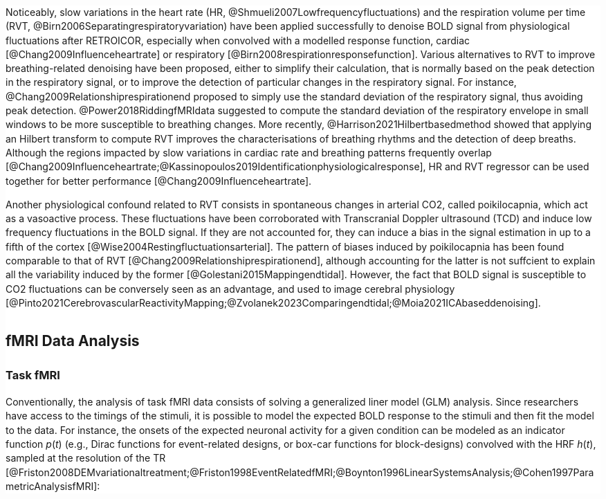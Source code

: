 Noticeably, slow variations in the heart rate (HR, @Shmueli2007Lowfrequencyfluctuations) and the respiration volume per
time (RVT, @Birn2006Separatingrespiratoryvariation) have been applied successfully to denoise BOLD signal from
physiological fluctuations after RETROICOR, especially when convolved with a modelled response function, cardiac
[@Chang2009Influenceheartrate] or respiratory [@Birn2008respirationresponsefunction]. Various alternatives to RVT to
improve breathing-related denoising have been proposed, either to simplify their calculation, that is normally based on
the peak detection in the respiratory signal, or to improve the detection of particular changes in the respiratory
signal. For instance, @Chang2009Relationshiprespirationend proposed to simply use the standard deviation of the
respiratory signal, thus avoiding peak detection. @Power2018RiddingfMRIdata suggested to compute the standard deviation
of the respiratory envelope in small windows to be more susceptible to breathing changes. More recently,
@Harrison2021Hilbertbasedmethod showed that applying an Hilbert transform to compute RVT improves the characterisations
of breathing rhythms and the detection of deep breaths. Although the regions impacted by slow variations in cardiac rate
and breathing patterns frequently overlap
[@Chang2009Influenceheartrate;@Kassinopoulos2019Identificationphysiologicalresponse], HR and RVT regressor can be used
together for better performance [@Chang2009Influenceheartrate].

Another physiological confound related to RVT consists in spontaneous changes in arterial CO2, called poikilocapnia,
which act as a vasoactive process. These fluctuations have been corroborated with Transcranial Doppler ultrasound (TCD)
and induce low frequency fluctuations in the BOLD signal. If they are not accounted for, they can induce a bias in the
signal estimation in up to a fifth of the cortex [@Wise2004Restingfluctuationsarterial]. The pattern of biases induced
by poikilocapnia has been found comparable to that of RVT [@Chang2009Relationshiprespirationend], although accounting
for the latter is not suffcient to explain all the variability induced by the former [@Golestani2015Mappingendtidal].
However, the fact that BOLD signal is susceptible to CO2 fluctuations can be conversely seen as an advantage, and used
to image cerebral physiology
[@Pinto2021CerebrovascularReactivityMapping;@Zvolanek2023Comparingendtidal;@Moia2021ICAbaseddenoising].

## fMRI Data Analysis

### Task fMRI

Conventionally, the analysis of task fMRI data consists of solving a generalized liner model (GLM) analysis. Since
researchers have access to the timings of the stimuli, it is possible to model the expected BOLD response to the stimuli
and then fit the model to the data. For instance, the onsets of the expected neuronal activity for a given condition can
be modeled as an indicator function $p(t)$ (e.g., Dirac functions for event-related designs, or box-car functions for
block-designs) convolved with the HRF $h(t)$, sampled at the resolution of the TR
[@Friston2008DEMvariationaltreatment;@Friston1998EventRelatedfMRI;@Boynton1996LinearSystemsAnalysis;@Cohen1997ParametricAnalysisfMRI]:
